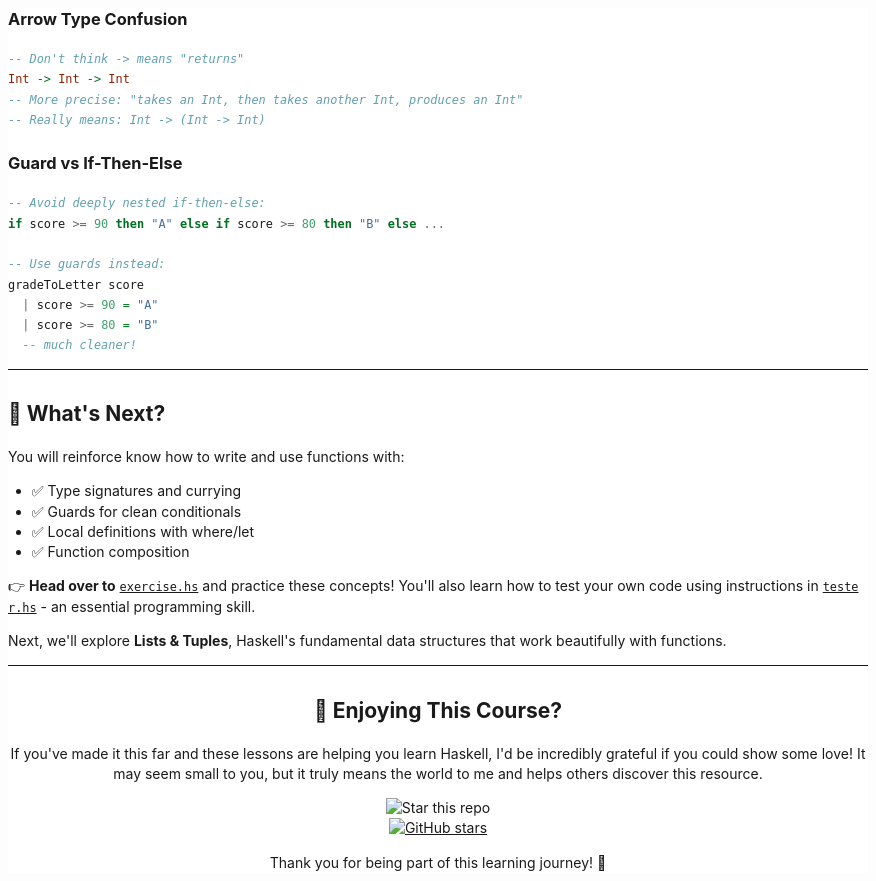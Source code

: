 ### Arrow Type Confusion

```haskell
-- Don't think -> means "returns"
Int -> Int -> Int
-- More precise: "takes an Int, then takes another Int, produces an Int"
-- Really means: Int -> (Int -> Int)
```

### Guard vs If-Then-Else

```haskell
-- Avoid deeply nested if-then-else:
if score >= 90 then "A" else if score >= 80 then "B" else ...

-- Use guards instead:
gradeToLetter score
  | score >= 90 = "A"
  | score >= 80 = "B"
  -- much cleaner!
```

---

## 🔗 What's Next?

You will reinforce know how to write and use functions with:

-   ✅ Type signatures and currying
-   ✅ Guards for clean conditionals
-   ✅ Local definitions with where/let
-   ✅ Function composition

👉 **Head over to** [`exercise.hs`](../exercise.hs) and practice these concepts!
You'll also learn how to test your own code using instructions in [`tester.hs`](../tester.hs) - an essential programming skill.

Next, we'll explore **Lists & Tuples**, Haskell's fundamental data structures that work beautifully with functions.

---

<div align="center">

## 💖 Enjoying This Course?

If you've made it this far and these lessons are helping you learn Haskell, I'd be incredibly grateful if you could show some love! It may seem small to you, but it truly means the world to me and helps others discover this resource.

<img src="https://img.shields.io/badge/⭐-Star%20this%20repo%20if%20it%20helped%20you!-FFD700?style=for-the-badge&logo=github&logoColor=white" alt="Star this repo"/>

<br/>

<a href="https://github.com/AskewCow/haskell-by-doing/stargazers">
    <img src="https://img.shields.io/github/stars/AskewCow/haskell-by-doing?style=social&label=Star" alt="GitHub stars"/>
</a>

Thank you for being part of this learning journey! 🚀

</div>
